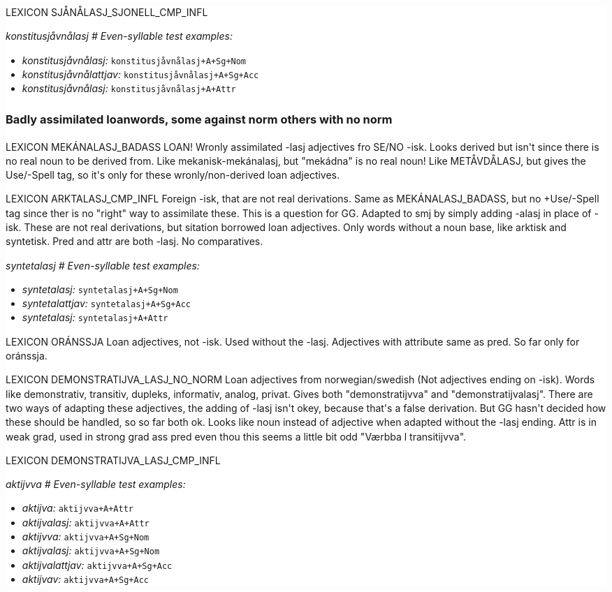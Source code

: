 
 LEXICON SJÅNÅLASJ_SJONELL_CMP_INFL  



*konstitusjåvnålasj # Even-syllable test examples:*
* *konstitusjåvnålasj:* `konstitusjåvnålasj+A+Sg+Nom`
* *konstitusjåvnålattjav:* `konstitusjåvnålasj+A+Sg+Acc`
* *konstitusjåvnålasj:* `konstitusjåvnålasj+A+Attr`


###  Badly assimilated loanwords, some against norm others with no norm

 LEXICON MEKÁNALASJ_BADASS  LOAN! Wronly assimilated -lasj adjectives fro SE/NO -isk. Looks derived but isn't since there is no real noun to be derived from. Like mekanisk-mekánalasj, but "mekádna" is no real noun! Like  METÅVDÅLASJ, but gives the Use/-Spell tag, so it's only for these wronly/non-derived loan adjectives. 





 LEXICON ARKTALASJ_CMP_INFL  Foreign -isk, that are not real derivations. Same as MEKÁNALASJ_BADASS, but no +Use/-Spell tag since ther is no "right" way to assimilate these. This is a question for GG. Adapted to smj by simply adding -alasj in place of -isk. These are not real derivations, but sitation borrowed loan adjectives. Only words without a noun base, like arktisk and syntetisk. Pred and attr are both -lasj. No comparatives. 




*syntetalasj # Even-syllable test examples:*
* *syntetalasj:* `syntetalasj+A+Sg+Nom`
* *syntetalattjav:* `syntetalasj+A+Sg+Acc`
* *syntetalasj:* `syntetalasj+A+Attr`

 LEXICON ORÁNSSJA  Loan adjectives, not -isk. Used without the -lasj. Adjectives with attribute same as pred. So far only for oránssja.


 LEXICON DEMONSTRATIJVA_LASJ_NO_NORM  Loan adjectives from norwegian/swedish (Not adjectives ending on -isk). Words like demonstrativ, transitiv, dupleks, informativ, analog, privat. Gives both "demonstratijvva" and "demonstratijvalasj". There are two ways of adapting these adjectives, the adding of -lasj isn't okey, because that's a false derivation. But GG hasn't decided how these should be handled, so so far both ok. Looks like noun instead of adjective when adapted without the -lasj ending.  Attr is in weak grad, used in strong grad ass pred even thou this seems a little bit odd "Værbba l transitijvva". 




 LEXICON DEMONSTRATIJVA_LASJ_CMP_INFL    





*aktijvva # Even-syllable test examples:*
* *aktijva:* `aktijvva+A+Attr`
* *aktijvalasj:* `aktijvva+A+Attr`
* *aktijvva:* `aktijvva+A+Sg+Nom`
* *aktijvalasj:* `aktijvva+A+Sg+Nom`
* *aktijvalattjav:* `aktijvva+A+Sg+Acc`
* *aktijvav:* `aktijvva+A+Sg+Acc`

